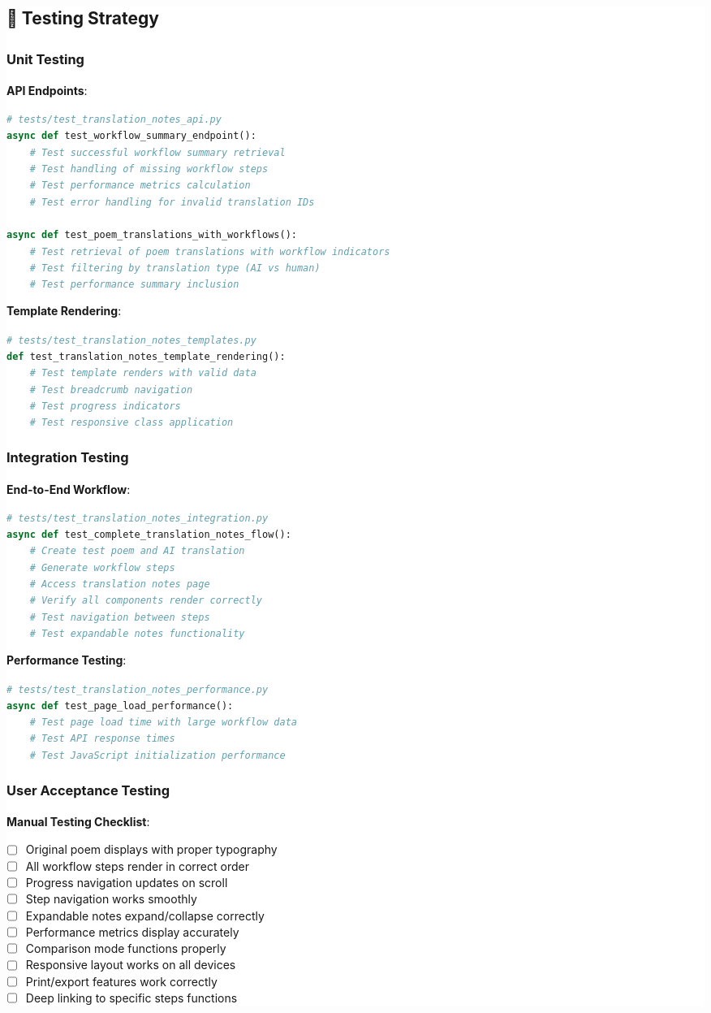 ## 🧪 Testing Strategy

### Unit Testing
**API Endpoints**:
```python
# tests/test_translation_notes_api.py
async def test_workflow_summary_endpoint():
    # Test successful workflow summary retrieval
    # Test handling of missing workflow steps
    # Test performance metrics calculation
    # Test error handling for invalid translation IDs

async def test_poem_translations_with_workflows():
    # Test retrieval of poem translations with workflow indicators
    # Test filtering by translation type (AI vs human)
    # Test performance summary inclusion
```

**Template Rendering**:
```python
# tests/test_translation_notes_templates.py
def test_translation_notes_template_rendering():
    # Test template renders with valid data
    # Test breadcrumb navigation
    # Test progress indicators
    # Test responsive class application
```

### Integration Testing
**End-to-End Workflow**:
```python
# tests/test_translation_notes_integration.py
async def test_complete_translation_notes_flow():
    # Create test poem and AI translation
    # Generate workflow steps
    # Access translation notes page
    # Verify all components render correctly
    # Test navigation between steps
    # Test expandable notes functionality
```

**Performance Testing**:
```python
# tests/test_translation_notes_performance.py
async def test_page_load_performance():
    # Test page load time with large workflow data
    # Test API response times
    # Test JavaScript initialization performance
```

### User Acceptance Testing
**Manual Testing Checklist**:
- [ ] Original poem displays with proper typography
- [ ] All workflow steps render in correct order
- [ ] Progress navigation updates on scroll
- [ ] Step navigation works smoothly
- [ ] Expandable notes expand/collapse correctly
- [ ] Performance metrics display accurately
- [ ] Comparison mode functions properly
- [ ] Responsive layout works on all devices
- [ ] Print/export features work correctly
- [ ] Deep linking to specific steps functions
